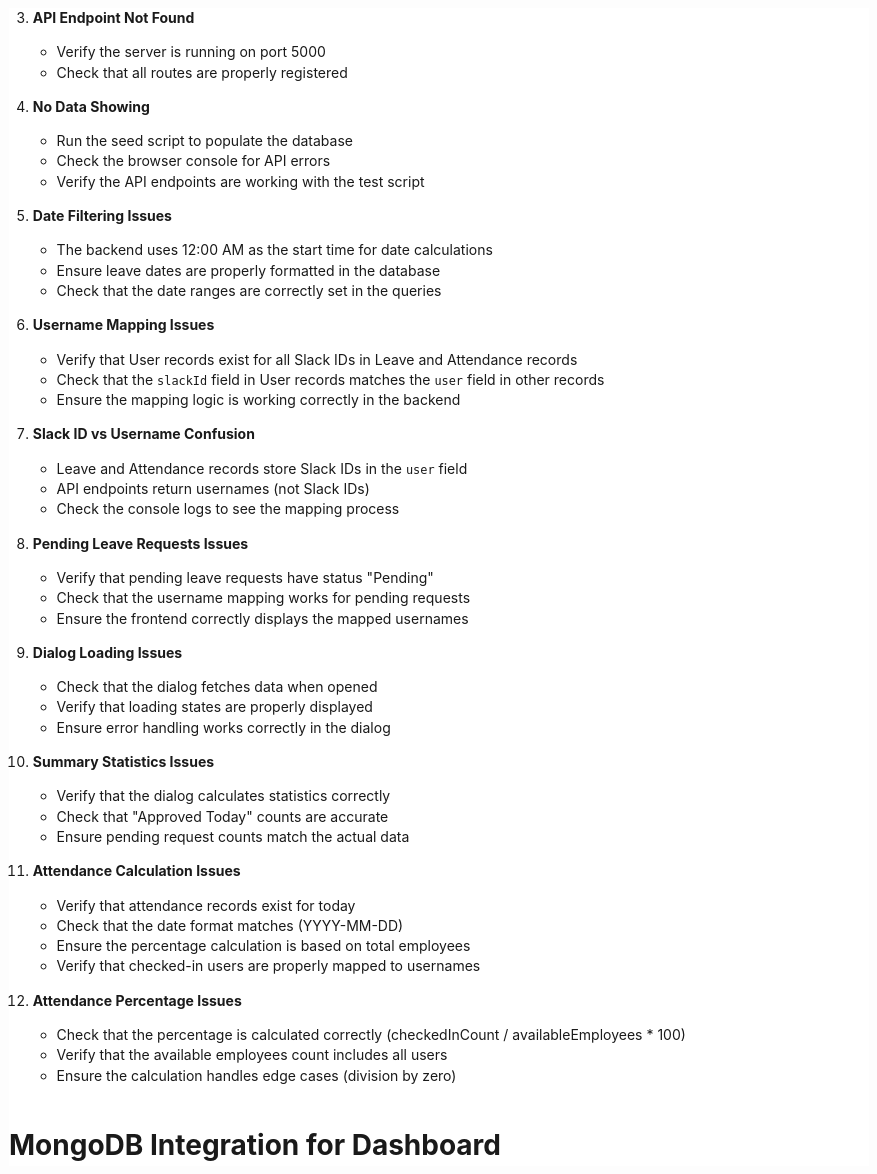 3. **API Endpoint Not Found**

   - Verify the server is running on port 5000
   - Check that all routes are properly registered

4. **No Data Showing**

   - Run the seed script to populate the database
   - Check the browser console for API errors
   - Verify the API endpoints are working with the test script

5. **Date Filtering Issues**

   - The backend uses 12:00 AM as the start time for date calculations
   - Ensure leave dates are properly formatted in the database
   - Check that the date ranges are correctly set in the queries

6. **Username Mapping Issues**

   - Verify that User records exist for all Slack IDs in Leave and Attendance records
   - Check that the `slackId` field in User records matches the `user` field in other records
   - Ensure the mapping logic is working correctly in the backend

7. **Slack ID vs Username Confusion**

   - Leave and Attendance records store Slack IDs in the `user` field
   - API endpoints return usernames (not Slack IDs)
   - Check the console logs to see the mapping process

8. **Pending Leave Requests Issues**

   - Verify that pending leave requests have status "Pending"
   - Check that the username mapping works for pending requests
   - Ensure the frontend correctly displays the mapped usernames

9. **Dialog Loading Issues**

   - Check that the dialog fetches data when opened
   - Verify that loading states are properly displayed
   - Ensure error handling works correctly in the dialog

10. **Summary Statistics Issues**

    - Verify that the dialog calculates statistics correctly
    - Check that "Approved Today" counts are accurate
    - Ensure pending request counts match the actual data

11. **Attendance Calculation Issues**

    - Verify that attendance records exist for today
    - Check that the date format matches (YYYY-MM-DD)
    - Ensure the percentage calculation is based on total employees
    - Verify that checked-in users are properly mapped to usernames

12. **Attendance Percentage Issues**
    - Check that the percentage is calculated correctly (checkedInCount / availableEmployees \* 100)
    - Verify that the available employees count includes all users
    - Ensure the calculation handles edge cases (division by zero)

# MongoDB Integration for Dashboard

